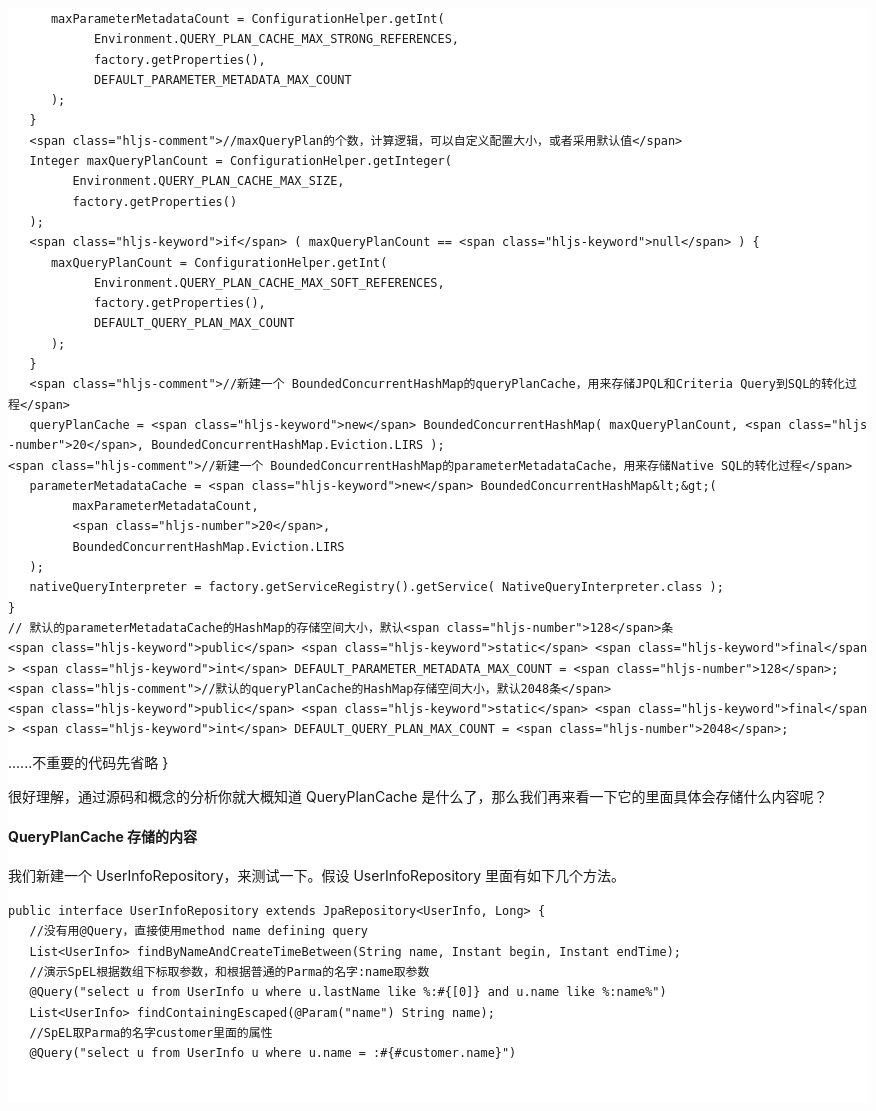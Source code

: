           maxParameterMetadataCount = ConfigurationHelper.getInt(
                Environment.QUERY_PLAN_CACHE_MAX_STRONG_REFERENCES,
                factory.getProperties(),
                DEFAULT_PARAMETER_METADATA_MAX_COUNT
          );
       }
       <span class="hljs-comment">//maxQueryPlan的个数，计算逻辑，可以自定义配置大小，或者采用默认值</span>
       Integer maxQueryPlanCount = ConfigurationHelper.getInteger(
             Environment.QUERY_PLAN_CACHE_MAX_SIZE,
             factory.getProperties()
       );
       <span class="hljs-keyword">if</span> ( maxQueryPlanCount == <span class="hljs-keyword">null</span> ) {
          maxQueryPlanCount = ConfigurationHelper.getInt(
                Environment.QUERY_PLAN_CACHE_MAX_SOFT_REFERENCES,
                factory.getProperties(),
                DEFAULT_QUERY_PLAN_MAX_COUNT
          );
       }
       <span class="hljs-comment">//新建一个 BoundedConcurrentHashMap的queryPlanCache，用来存储JPQL和Criteria Query到SQL的转化过程</span>
       queryPlanCache = <span class="hljs-keyword">new</span> BoundedConcurrentHashMap( maxQueryPlanCount, <span class="hljs-number">20</span>, BoundedConcurrentHashMap.Eviction.LIRS );
    <span class="hljs-comment">//新建一个 BoundedConcurrentHashMap的parameterMetadataCache，用来存储Native SQL的转化过程</span>
       parameterMetadataCache = <span class="hljs-keyword">new</span> BoundedConcurrentHashMap&lt;&gt;(
             maxParameterMetadataCount,
             <span class="hljs-number">20</span>,
             BoundedConcurrentHashMap.Eviction.LIRS
       );
       nativeQueryInterpreter = factory.getServiceRegistry().getService( NativeQueryInterpreter.class );
    }
    // 默认的parameterMetadataCache的HashMap的存储空间大小，默认<span class="hljs-number">128</span>条
    <span class="hljs-keyword">public</span> <span class="hljs-keyword">static</span> <span class="hljs-keyword">final</span> <span class="hljs-keyword">int</span> DEFAULT_PARAMETER_METADATA_MAX_COUNT = <span class="hljs-number">128</span>;
    <span class="hljs-comment">//默认的queryPlanCache的HashMap存储空间大小，默认2048条</span>
    <span class="hljs-keyword">public</span> <span class="hljs-keyword">static</span> <span class="hljs-keyword">final</span> <span class="hljs-keyword">int</span> DEFAULT_QUERY_PLAN_MAX_COUNT = <span class="hljs-number">2048</span>;
......不重要的代码先省略
}
</code></pre>
<p data-nodeid="766">很好理解，通过源码和概念的分析你就大概知道 QueryPlanCache 是什么了，那么我们再来看一下它的里面具体会存储什么内容呢？</p>
<h4 data-nodeid="767">QueryPlanCache 存储的内容</h4>
<p data-nodeid="768">我们新建一个 UserInfoRepository，来测试一下。假设 UserInfoRepository 里面有如下几个方法。</p>
<pre class="lang-java" data-nodeid="769"><code data-language="java"><span class="hljs-keyword">public</span> <span class="hljs-class"><span class="hljs-keyword">interface</span> <span class="hljs-title">UserInfoRepository</span> <span class="hljs-keyword">extends</span> <span class="hljs-title">JpaRepository</span>&lt;<span class="hljs-title">UserInfo</span>, <span class="hljs-title">Long</span>&gt; </span>{
   <span class="hljs-comment">//没有用@Query，直接使用method name defining query</span>
   <span class="hljs-function">List&lt;UserInfo&gt; <span class="hljs-title">findByNameAndCreateTimeBetween</span><span class="hljs-params">(String name, Instant begin, Instant endTime)</span></span>;
   <span class="hljs-comment">//演示SpEL根据数组下标取参数，和根据普通的Parma的名字:name取参数</span>
   <span class="hljs-meta">@Query("select u from UserInfo u where u.lastName like %:#{[0]} and u.name like %:name%")</span>
   <span class="hljs-function">List&lt;UserInfo&gt; <span class="hljs-title">findContainingEscaped</span><span class="hljs-params">(<span class="hljs-meta">@Param("name")</span> String name)</span></span>;
   <span class="hljs-comment">//SpEL取Parma的名字customer里面的属性</span>
   <span class="hljs-meta">@Query("select u from UserInfo u where u.name = :#{#customer.name}")</span>